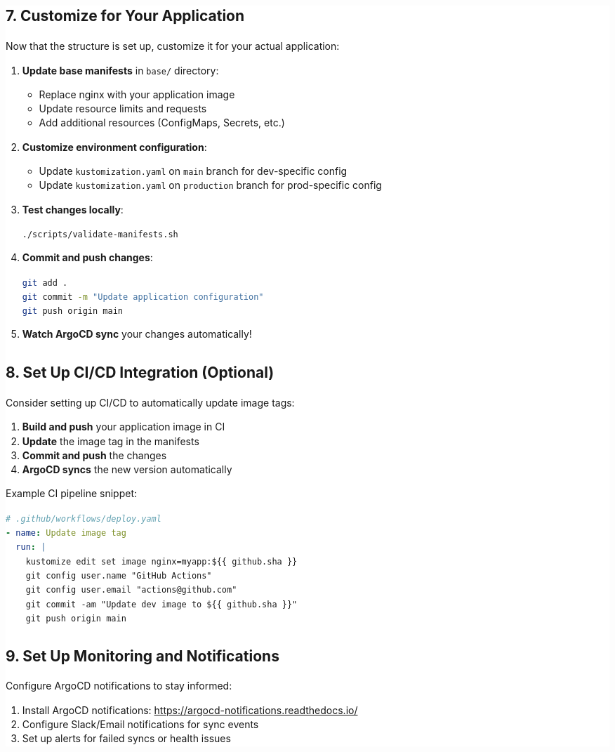 ## 7. Customize for Your Application

Now that the structure is set up, customize it for your actual application:

1. **Update base manifests** in `base/` directory:
   - Replace nginx with your application image
   - Update resource limits and requests
   - Add additional resources (ConfigMaps, Secrets, etc.)

2. **Customize environment configuration**:
   - Update `kustomization.yaml` on `main` branch for dev-specific config
   - Update `kustomization.yaml` on `production` branch for prod-specific config

3. **Test changes locally**:
   ```bash
   ./scripts/validate-manifests.sh
   ```

4. **Commit and push changes**:
   ```bash
   git add .
   git commit -m "Update application configuration"
   git push origin main
   ```

5. **Watch ArgoCD sync** your changes automatically!

## 8. Set Up CI/CD Integration (Optional)

Consider setting up CI/CD to automatically update image tags:

1. **Build and push** your application image in CI
2. **Update** the image tag in the manifests
3. **Commit and push** the changes
4. **ArgoCD syncs** the new version automatically

Example CI pipeline snippet:

```yaml
# .github/workflows/deploy.yaml
- name: Update image tag
  run: |
    kustomize edit set image nginx=myapp:${{ github.sha }}
    git config user.name "GitHub Actions"
    git config user.email "actions@github.com"
    git commit -am "Update dev image to ${{ github.sha }}"
    git push origin main
```

## 9. Set Up Monitoring and Notifications

Configure ArgoCD notifications to stay informed:

1. Install ArgoCD notifications: https://argocd-notifications.readthedocs.io/
2. Configure Slack/Email notifications for sync events
3. Set up alerts for failed syncs or health issues
